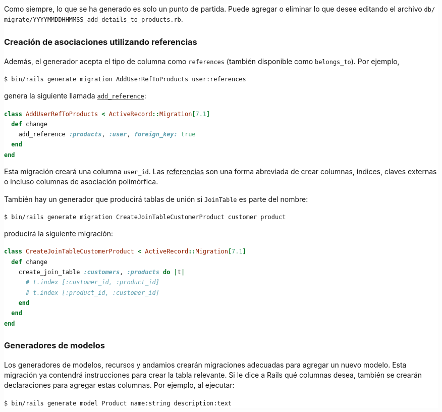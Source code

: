Como siempre, lo que se ha generado es solo un punto de partida.
Puede agregar o eliminar lo que desee editando el archivo
`db/migrate/YYYYMMDDHHMMSS_add_details_to_products.rb`.

### Creación de asociaciones utilizando referencias

Además, el generador acepta el tipo de columna como `references` (también disponible como
`belongs_to`). Por ejemplo,

```bash
$ bin/rails generate migration AddUserRefToProducts user:references
```

genera la siguiente llamada [`add_reference`][]:

```ruby
class AddUserRefToProducts < ActiveRecord::Migration[7.1]
  def change
    add_reference :products, :user, foreign_key: true
  end
end
```

Esta migración creará una columna `user_id`. Las [referencias](#references) son una
forma abreviada de crear columnas, índices, claves externas o incluso columnas de asociación polimórfica.

También hay un generador que producirá tablas de unión si `JoinTable` es parte del nombre:

```bash
$ bin/rails generate migration CreateJoinTableCustomerProduct customer product
```

producirá la siguiente migración:

```ruby
class CreateJoinTableCustomerProduct < ActiveRecord::Migration[7.1]
  def change
    create_join_table :customers, :products do |t|
      # t.index [:customer_id, :product_id]
      # t.index [:product_id, :customer_id]
    end
  end
end
```


### Generadores de modelos

Los generadores de modelos, recursos y andamios crearán migraciones adecuadas para agregar
un nuevo modelo. Esta migración ya contendrá instrucciones para crear la
tabla relevante. Si le dice a Rails qué columnas desea, también se crearán declaraciones para
agregar estas columnas. Por ejemplo, al ejecutar:

```bash
$ bin/rails generate model Product name:string description:text
```


[Asociaciones de Active Record]: association_basics.html
[asociaciones polimórficas]: association_basics.html#asociaciones-polimórficas
[Volcado de esquema y tú]: #volcado-de-esquema-y-tú
[Reverting Previous Migrations]: #reverting-previous-migrations
[migraciones antiguas]: #migraciones-antiguas
[restricciones de clave externa]: #restricciones-de-clave-externa
 [Motores]: engines.html
[`add_column`]: https://api.rubyonrails.org/classes/ActiveRecord/ConnectionAdapters/SchemaStatements.html#method-i-add_column
[`add_index`]: https://api.rubyonrails.org/classes/ActiveRecord/ConnectionAdapters/SchemaStatements.html#method-i-add_index
[`add_reference`]: https://api.rubyonrails.org/classes/ActiveRecord/ConnectionAdapters/SchemaStatements.html#method-i-add_reference
[`remove_column`]: https://api.rubyonrails.org/classes/ActiveRecord/ConnectionAdapters/SchemaStatements.html#method-i-remove_column
[`create_table`]: https://api.rubyonrails.org/classes/ActiveRecord/ConnectionAdapters/SchemaStatements.html#method-i-create_table
[`create_join_table`]: https://api.rubyonrails.org/classes/ActiveRecord/ConnectionAdapters/SchemaStatements.html#method-i-create_join_table
[`change_table`]: https://api.rubyonrails.org/classes/ActiveRecord/ConnectionAdapters/SchemaStatements.html#method-i-change_table
[`change_column`]: https://api.rubyonrails.org/classes/ActiveRecord/ConnectionAdapters/SchemaStatements.html#method-i-change_column
[`change_column_default`]: https://api.rubyonrails.org/classes/ActiveRecord/ConnectionAdapters/SchemaStatements.html#method-i-change_column_default
[`change_column_null`]: https://api.rubyonrails.org/classes/ActiveRecord/ConnectionAdapters/SchemaStatements.html#method-i-change_column_null
[`execute`]: https://api.rubyonrails.org/classes/ActiveRecord/ConnectionAdapters/DatabaseStatements.html#method-i-execute
[`ActiveRecord::ConnectionAdapters::SchemaStatements`]: https://api.rubyonrails.org/classes/ActiveRecord/ConnectionAdapters/SchemaStatements.html
[`ActiveRecord::ConnectionAdapters::TableDefinition`]: https://api.rubyonrails.org/classes/ActiveRecord/ConnectionAdapters/TableDefinition.html
[`ActiveRecord::ConnectionAdapters::Table`]: https://api.rubyonrails.org/classes/ActiveRecord/ConnectionAdapters/Table.html
[`add_check_constraint`]: https://api.rubyonrails.org/classes/ActiveRecord/ConnectionAdapters/SchemaStatements.html#method-i-add_check_constraint
[`add_foreign_key`]: https://api.rubyonrails.org/classes/ActiveRecord/ConnectionAdapters/SchemaStatements.html#method-i-add_foreign_key
[`add_timestamps`]: https://api.rubyonrails.org/classes/ActiveRecord/ConnectionAdapters/SchemaStatements.html#method-i-add_timestamps
[`change_column_comment`]: https://api.rubyonrails.org/classes/ActiveRecord/ConnectionAdapters/SchemaStatements.html#method-i-change_column_comment
[`change_table_comment`]: https://api.rubyonrails.org/classes/ActiveRecord/ConnectionAdapters/SchemaStatements.html#method-i-change_table_comment
[`drop_join_table`]: https://api.rubyonrails.org/classes/ActiveRecord/ConnectionAdapters/SchemaStatements.html#method-i-drop_join_table
[`drop_table`]: https://api.rubyonrails.org/classes/ActiveRecord/ConnectionAdapters/SchemaStatements.html#method-i-drop_table
[`remove_check_constraint`]: https://api.rubyonrails.org/classes/ActiveRecord/ConnectionAdapters/SchemaStatements.html#method-i-remove_check_constraint
[`remove_foreign_key`]: https://api.rubyonrails.org/classes/ActiveRecord/ConnectionAdapters/SchemaStatements.html#method-i-remove_foreign_key
[`remove_index`]: https://api.rubyonrails.org/classes/ActiveRecord/ConnectionAdapters/SchemaStatements.html#method-i-remove_index
[`remove_reference`]: https://api.rubyonrails.org/classes/ActiveRecord/ConnectionAdapters/SchemaStatements.html#method-i-remove_reference
[`remove_timestamps`]: https://api.rubyonrails.org/classes/ActiveRecord/ConnectionAdapters/SchemaStatements.html#method-i-remove_timestamps
[`rename_column`]: https://api.rubyonrails.org/classes/ActiveRecord/ConnectionAdapters/SchemaStatements.html#method-i-rename_column
[`remove_columns`]: https://api.rubyonrails.org/classes/ActiveRecord/ConnectionAdapters/SchemaStatements.html#method-i-remove_columns
[`rename_index`]: https://api.rubyonrails.org/classes/ActiveRecord/ConnectionAdapters/SchemaStatements.html#method-i-rename_index
[`rename_table`]: https://api.rubyonrails.org/classes/ActiveRecord/ConnectionAdapters/SchemaStatements.html#method-i-rename_table
[`reversible`]: https://api.rubyonrails.org/classes/ActiveRecord/Migration.html#method-i-reversible
[`revert`]: https://api.rubyonrails.org/classes/ActiveRecord/Migration.html#method-i-revert
[`say`]: https://api.rubyonrails.org/classes/ActiveRecord/Migration.html#method-i-say
[`say_with_time`]: https://api.rubyonrails.org/classes/ActiveRecord/Migration.html#method-i-say_with_time
[`suppress_messages`]: https://api.rubyonrails.org/classes/ActiveRecord/Migration.html#method-i-suppress_messages
[`config.active_record.schema_format`]: configuring.html#config-active-record-schema-format
